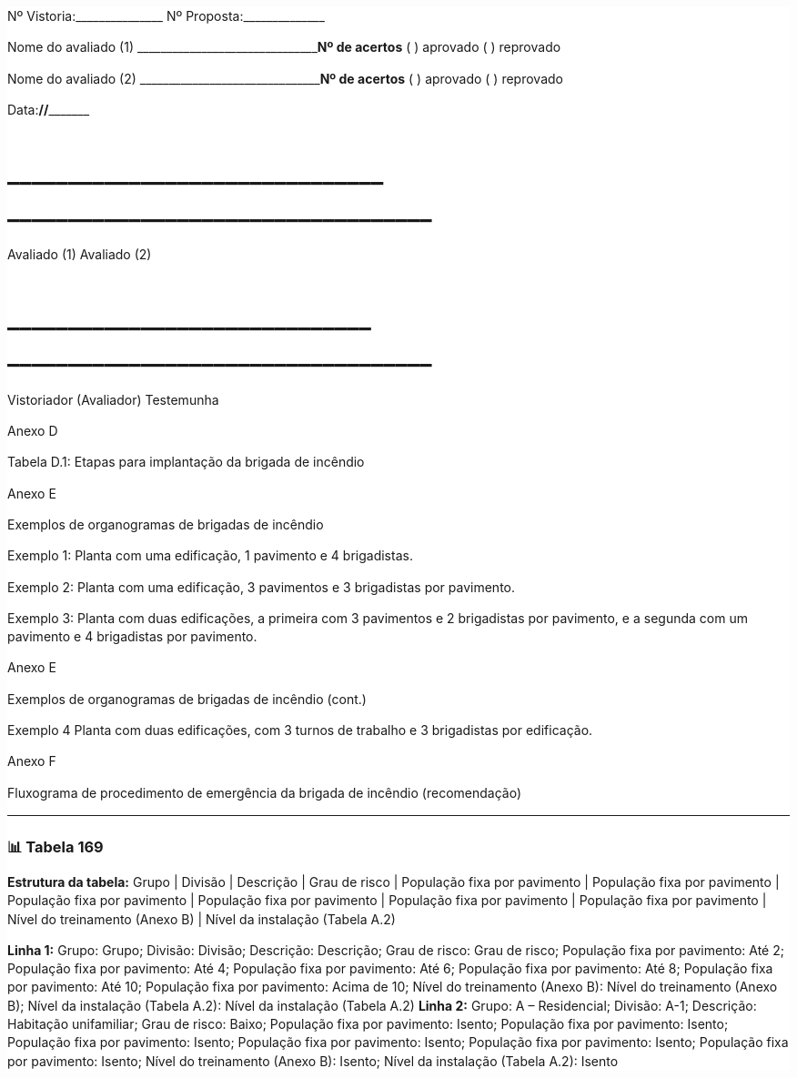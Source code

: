 Nº Vistoria:_______________ Nº Proposta:______________ 

Nome do avaliado (1) ___________________________________Nº de acertos____ ( ) aprovado ( ) reprovado 

Nome do avaliado (2) ___________________________________Nº de acertos____ ( ) aprovado ( ) reprovado 

Data:____/______/_________ 

# _______________________________ ___________________________________

Avaliado (1) Avaliado (2)

# ______________________________ ___________________________________

Vistoriador (Avaliador) Testemunha

Anexo D

Tabela D.1: Etapas para implantação da brigada de incêndio

Anexo E

Exemplos de organogramas de brigadas de incêndio

Exemplo 1: Planta com uma edificação, 1 pavimento e 4 brigadistas.

Exemplo 2: Planta com uma edificação, 3 pavimentos e 3 brigadistas por pavimento.

Exemplo 3: Planta com duas edificações, a primeira com 3 pavimentos e 2 brigadistas por pavimento, e a segunda com um pavimento e 4 brigadistas por pavimento.

Anexo E

Exemplos de organogramas de brigadas de incêndio (cont.)

Exemplo 4 Planta com duas edificações, com 3 turnos de trabalho e 3 brigadistas por edificação.

Anexo F

Fluxograma de procedimento de emergência da brigada de incêndio (recomendação)


---
### 📊 Tabela 169

**Estrutura da tabela:** Grupo | Divisão | Descrição | Grau de risco | População fixa por pavimento | População fixa por pavimento | População fixa por pavimento | População fixa por pavimento | População fixa por pavimento | População fixa por pavimento | Nível do treinamento (Anexo B) | Nível da instalação (Tabela A.2)

**Linha 1:** Grupo: Grupo; Divisão: Divisão; Descrição: Descrição; Grau de risco: Grau de risco; População fixa por pavimento: Até 2; População fixa por pavimento: Até 4; População fixa por pavimento: Até 6; População fixa por pavimento: Até 8; População fixa por pavimento: Até 10; População fixa por pavimento: Acima de 10; Nível do treinamento (Anexo B): Nível do treinamento (Anexo B); Nível da instalação (Tabela A.2): Nível da instalação (Tabela A.2)
**Linha 2:** Grupo: A – Residencial; Divisão: A-1; Descrição: Habitação unifamiliar; Grau de risco: Baixo; População fixa por pavimento: Isento; População fixa por pavimento: Isento; População fixa por pavimento: Isento; População fixa por pavimento: Isento; População fixa por pavimento: Isento; População fixa por pavimento: Isento; Nível do treinamento (Anexo B): Isento; Nível da instalação (Tabela A.2): Isento